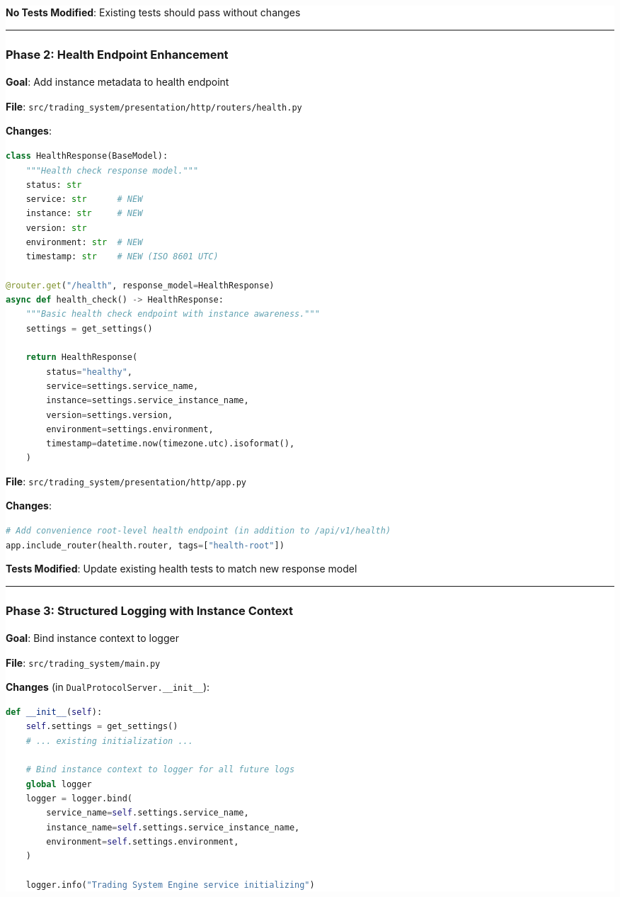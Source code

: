 **No Tests Modified**: Existing tests should pass without changes

---

### Phase 2: Health Endpoint Enhancement

**Goal**: Add instance metadata to health endpoint

**File**: `src/trading_system/presentation/http/routers/health.py`

**Changes**:
```python
class HealthResponse(BaseModel):
    """Health check response model."""
    status: str
    service: str      # NEW
    instance: str     # NEW
    version: str
    environment: str  # NEW
    timestamp: str    # NEW (ISO 8601 UTC)

@router.get("/health", response_model=HealthResponse)
async def health_check() -> HealthResponse:
    """Basic health check endpoint with instance awareness."""
    settings = get_settings()

    return HealthResponse(
        status="healthy",
        service=settings.service_name,
        instance=settings.service_instance_name,
        version=settings.version,
        environment=settings.environment,
        timestamp=datetime.now(timezone.utc).isoformat(),
    )
```

**File**: `src/trading_system/presentation/http/app.py`

**Changes**:
```python
# Add convenience root-level health endpoint (in addition to /api/v1/health)
app.include_router(health.router, tags=["health-root"])
```

**Tests Modified**: Update existing health tests to match new response model

---

### Phase 3: Structured Logging with Instance Context

**Goal**: Bind instance context to logger

**File**: `src/trading_system/main.py`

**Changes** (in `DualProtocolServer.__init__`):
```python
def __init__(self):
    self.settings = get_settings()
    # ... existing initialization ...

    # Bind instance context to logger for all future logs
    global logger
    logger = logger.bind(
        service_name=self.settings.service_name,
        instance_name=self.settings.service_instance_name,
        environment=self.settings.environment,
    )

    logger.info("Trading System Engine service initializing")
```